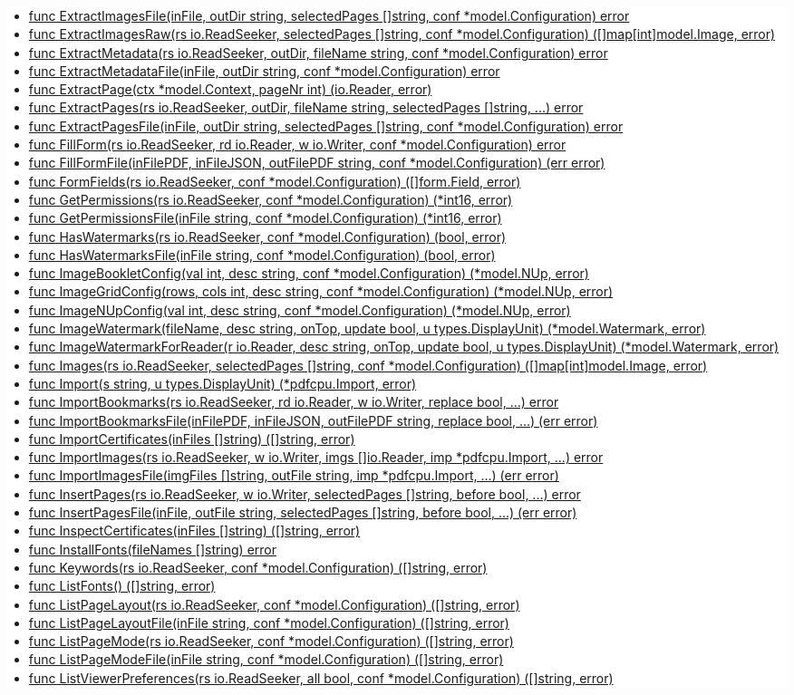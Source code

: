 - [func ExtractImagesFile(inFile, outDir string, selectedPages []string, conf *model.Configuration) error](#ExtractImagesFile)
- [func ExtractImagesRaw(rs io.ReadSeeker, selectedPages []string, conf *model.Configuration) ([]map[int]model.Image, error)](#ExtractImagesRaw)
- [func ExtractMetadata(rs io.ReadSeeker, outDir, fileName string, conf *model.Configuration) error](#ExtractMetadata)
- [func ExtractMetadataFile(inFile, outDir string, conf *model.Configuration) error](#ExtractMetadataFile)
- [func ExtractPage(ctx *model.Context, pageNr int) (io.Reader, error)](#ExtractPage)
- [func ExtractPages(rs io.ReadSeeker, outDir, fileName string, selectedPages []string, ...) error](#ExtractPages)
- [func ExtractPagesFile(inFile, outDir string, selectedPages []string, conf *model.Configuration) error](#ExtractPagesFile)
- [func FillForm(rs io.ReadSeeker, rd io.Reader, w io.Writer, conf *model.Configuration) error](#FillForm)
- [func FillFormFile(inFilePDF, inFileJSON, outFilePDF string, conf *model.Configuration) (err error)](#FillFormFile)
- [func FormFields(rs io.ReadSeeker, conf *model.Configuration) ([]form.Field, error)](#FormFields)
- [func GetPermissions(rs io.ReadSeeker, conf *model.Configuration) (*int16, error)](#GetPermissions)
- [func GetPermissionsFile(inFile string, conf *model.Configuration) (*int16, error)](#GetPermissionsFile)
- [func HasWatermarks(rs io.ReadSeeker, conf *model.Configuration) (bool, error)](#HasWatermarks)
- [func HasWatermarksFile(inFile string, conf *model.Configuration) (bool, error)](#HasWatermarksFile)
- [func ImageBookletConfig(val int, desc string, conf *model.Configuration) (*model.NUp, error)](#ImageBookletConfig)
- [func ImageGridConfig(rows, cols int, desc string, conf *model.Configuration) (*model.NUp, error)](#ImageGridConfig)
- [func ImageNUpConfig(val int, desc string, conf *model.Configuration) (*model.NUp, error)](#ImageNUpConfig)
- [func ImageWatermark(fileName, desc string, onTop, update bool, u types.DisplayUnit) (*model.Watermark, error)](#ImageWatermark)
- [func ImageWatermarkForReader(r io.Reader, desc string, onTop, update bool, u types.DisplayUnit) (*model.Watermark, error)](#ImageWatermarkForReader)
- [func Images(rs io.ReadSeeker, selectedPages []string, conf *model.Configuration) ([]map[int]model.Image, error)](#Images)
- [func Import(s string, u types.DisplayUnit) (*pdfcpu.Import, error)](#Import)
- [func ImportBookmarks(rs io.ReadSeeker, rd io.Reader, w io.Writer, replace bool, ...) error](#ImportBookmarks)
- [func ImportBookmarksFile(inFilePDF, inFileJSON, outFilePDF string, replace bool, ...) (err error)](#ImportBookmarksFile)
- [func ImportCertificates(inFiles []string) ([]string, error)](#ImportCertificates)
- [func ImportImages(rs io.ReadSeeker, w io.Writer, imgs []io.Reader, imp *pdfcpu.Import, ...) error](#ImportImages)
- [func ImportImagesFile(imgFiles []string, outFile string, imp *pdfcpu.Import, ...) (err error)](#ImportImagesFile)
- [func InsertPages(rs io.ReadSeeker, w io.Writer, selectedPages []string, before bool, ...) error](#InsertPages)
- [func InsertPagesFile(inFile, outFile string, selectedPages []string, before bool, ...) (err error)](#InsertPagesFile)
- [func InspectCertificates(inFiles []string) ([]string, error)](#InspectCertificates)
- [func InstallFonts(fileNames []string) error](#InstallFonts)
- [func Keywords(rs io.ReadSeeker, conf *model.Configuration) ([]string, error)](#Keywords)
- [func ListFonts() ([]string, error)](#ListFonts)
- [func ListPageLayout(rs io.ReadSeeker, conf *model.Configuration) ([]string, error)](#ListPageLayout)
- [func ListPageLayoutFile(inFile string, conf *model.Configuration) ([]string, error)](#ListPageLayoutFile)
- [func ListPageMode(rs io.ReadSeeker, conf *model.Configuration) ([]string, error)](#ListPageMode)
- [func ListPageModeFile(inFile string, conf *model.Configuration) ([]string, error)](#ListPageModeFile)
- [func ListViewerPreferences(rs io.ReadSeeker, all bool, conf *model.Configuration) ([]string, error)](#ListViewerPreferences)